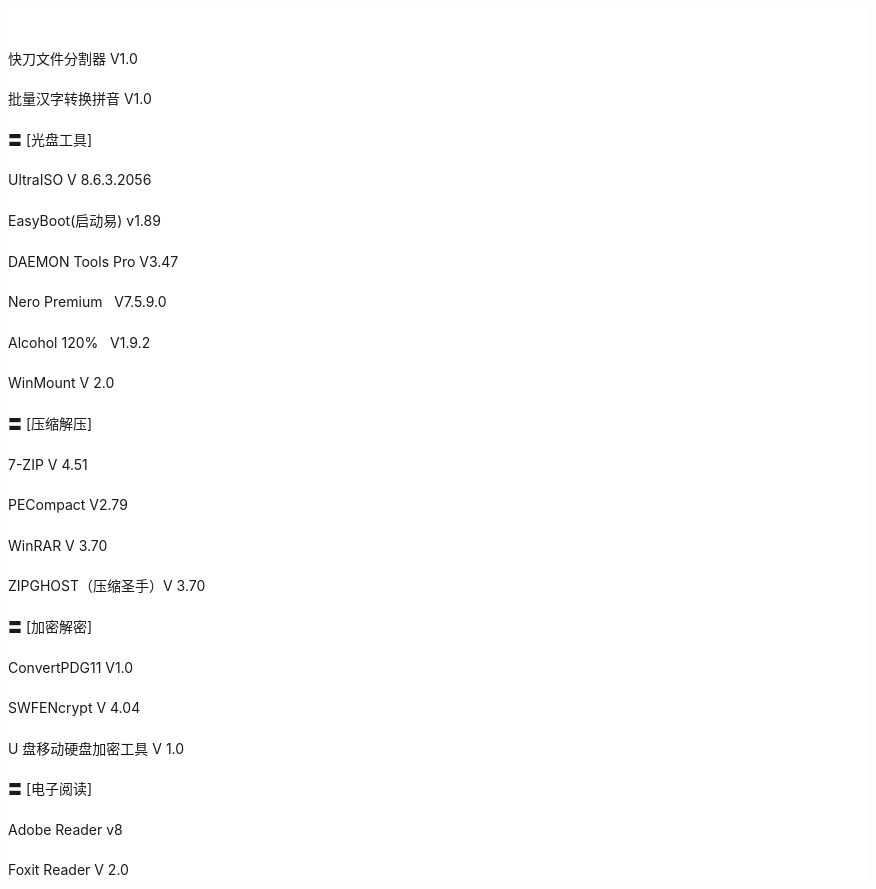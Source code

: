    <br/>
   <br/>
   快刀文件分割器 V1.0
   <br/>
   <br/>
   批量汉字转换拼音 V1.0
   <br/>
   <br/>
   〓 [光盘工具]
   <br/>
   <br/>
   UltraISO V 8.6.3.2056
   <br/>
   <br/>
   EasyBoot(启动易) v1.89
   <br/>
   <br/>
   DAEMON Tools Pro V3.47
   <br/>
   <br/>
   Nero Premium   V7.5.9.0
   <br/>
   <br/>
   Alcohol 120%   V1.9.2
   <br/>
   <br/>
   WinMount V 2.0
   <br/>
   <br/>
   〓 [压缩解压]
   <br/>
   <br/>
   7-ZIP V 4.51
   <br/>
   <br/>
   PECompact V2.79
   <br/>
   <br/>
   WinRAR V 3.70
   <br/>
   <br/>
   ZIPGHOST（压缩圣手）V 3.70
   <br/>
   <br/>
   〓 [加密解密]
   <br/>
   <br/>
   ConvertPDG11 V1.0
   <br/>
   <br/>
   SWFENcrypt V 4.04
   <br/>
   <br/>
   U 盘移动硬盘加密工具 V 1.0
   <br/>
   <br/>
   〓 [电子阅读]
   <br/>
   <br/>
   Adobe Reader v8
   <br/>
   <br/>
   Foxit Reader V 2.0
   <br/>